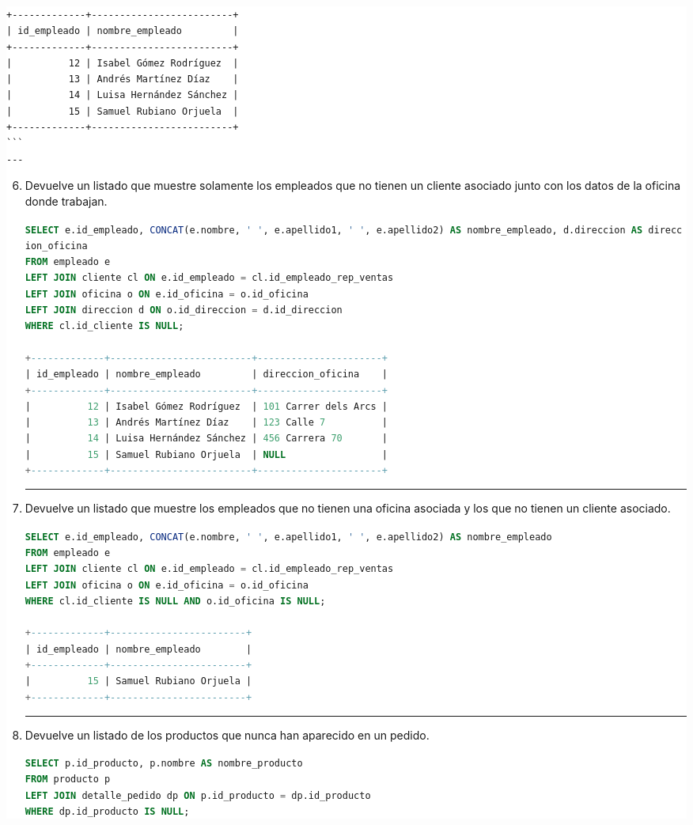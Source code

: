 
    +-------------+-------------------------+
    | id_empleado | nombre_empleado         |
    +-------------+-------------------------+
    |          12 | Isabel Gómez Rodríguez  |
    |          13 | Andrés Martínez Díaz    |
    |          14 | Luisa Hernández Sánchez |
    |          15 | Samuel Rubiano Orjuela  |
    +-------------+-------------------------+
    ```
    ---
6. Devuelve un listado que muestre solamente los empleados que no tienen un cliente asociado junto con los datos de la oficina donde trabajan.
    ```sql
    SELECT e.id_empleado, CONCAT(e.nombre, ' ', e.apellido1, ' ', e.apellido2) AS nombre_empleado, d.direccion AS direccion_oficina
    FROM empleado e
    LEFT JOIN cliente cl ON e.id_empleado = cl.id_empleado_rep_ventas
    LEFT JOIN oficina o ON e.id_oficina = o.id_oficina
    LEFT JOIN direccion d ON o.id_direccion = d.id_direccion
    WHERE cl.id_cliente IS NULL;

    +-------------+-------------------------+----------------------+
    | id_empleado | nombre_empleado         | direccion_oficina    |
    +-------------+-------------------------+----------------------+
    |          12 | Isabel Gómez Rodríguez  | 101 Carrer dels Arcs |
    |          13 | Andrés Martínez Díaz    | 123 Calle 7          |
    |          14 | Luisa Hernández Sánchez | 456 Carrera 70       |
    |          15 | Samuel Rubiano Orjuela  | NULL                 |
    +-------------+-------------------------+----------------------+
    ```
    ---
7. Devuelve un listado que muestre los empleados que no tienen una oficina asociada y los que no tienen un cliente asociado.
    ```sql
    SELECT e.id_empleado, CONCAT(e.nombre, ' ', e.apellido1, ' ', e.apellido2) AS nombre_empleado
    FROM empleado e
    LEFT JOIN cliente cl ON e.id_empleado = cl.id_empleado_rep_ventas
    LEFT JOIN oficina o ON e.id_oficina = o.id_oficina
    WHERE cl.id_cliente IS NULL AND o.id_oficina IS NULL;

    +-------------+------------------------+
    | id_empleado | nombre_empleado        |
    +-------------+------------------------+
    |          15 | Samuel Rubiano Orjuela |
    +-------------+------------------------+
    ```
    ---
8. Devuelve un listado de los productos que nunca han aparecido en un pedido.
    ```sql
    SELECT p.id_producto, p.nombre AS nombre_producto
    FROM producto p
    LEFT JOIN detalle_pedido dp ON p.id_producto = dp.id_producto
    WHERE dp.id_producto IS NULL;
